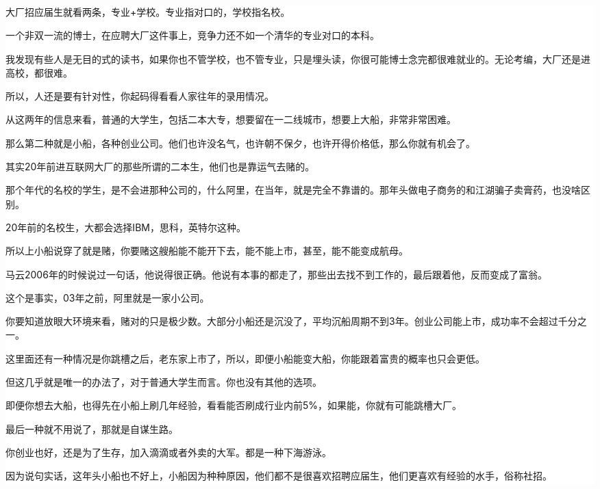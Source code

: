   

大厂招应届生就看两条，专业+学校。专业指对口的，学校指名校。  

  

一个非双一流的博士，在应聘大厂这件事上，竞争力还不如一个清华的专业对口的本科。

  

我发现有些人是无目的式的读书，如果你也不管学校，也不管专业，只是埋头读，你很可能博士念完都很难就业的。无论考编，大厂还是进高校，都很难。

  

所以，人还是要有针对性，你起码得看看人家往年的录用情况。  

  

从这两年的信息来看，普通的大学生，包括二本大专，想要留在一二线城市，想要上大船，非常非常困难。  

  

那么第二种就是小船，各种创业公司。他们也许没名气，也许朝不保夕，也许开得价格低，那么你就有机会了。  

  

其实20年前进互联网大厂的那些所谓的二本生，他们也是靠运气去赌的。

  

那个年代的名校的学生，是不会进那种公司的，什么阿里，在当年，就是完全不靠谱的。那年头做电子商务的和江湖骗子卖膏药，也没啥区别。  

  

20年前的名校生，大都会选择IBM，思科，英特尔这种。

  

所以上小船说穿了就是赌，你要赌这艘船能不能开下去，能不能上市，甚至，能不能变成航母。  

  

马云2006年的时候说过一句话，他说得很正确。他说有本事的都走了，那些出去找不到工作的，最后跟着他，反而变成了富翁。  

  

这个是事实，03年之前，阿里就是一家小公司。  

  

你要知道放眼大环境来看，赌对的只是极少数。大部分小船还是沉没了，平均沉船周期不到3年。创业公司能上市，成功率不会超过千分之一。  

  

这里面还有一种情况是你跳槽之后，老东家上市了，所以，即便小船能变大船，你能跟着富贵的概率也只会更低。  

  

但这几乎就是唯一的办法了，对于普通大学生而言。你也没有其他的选项。  

  

即便你想去大船，也得先在小船上刷几年经验，看看能否刷成行业内前5%，如果能，你就有可能跳槽大厂。  

  

最后一种就不用说了，那就是自谋生路。

  

你创业也好，还是为了生存，加入滴滴或者外卖的大军。都是一种下海游泳。  

  

因为说句实话，这年头小船也不好上，小船因为种种原因，他们都不是很喜欢招聘应届生，他们更喜欢有经验的水手，俗称社招。

  